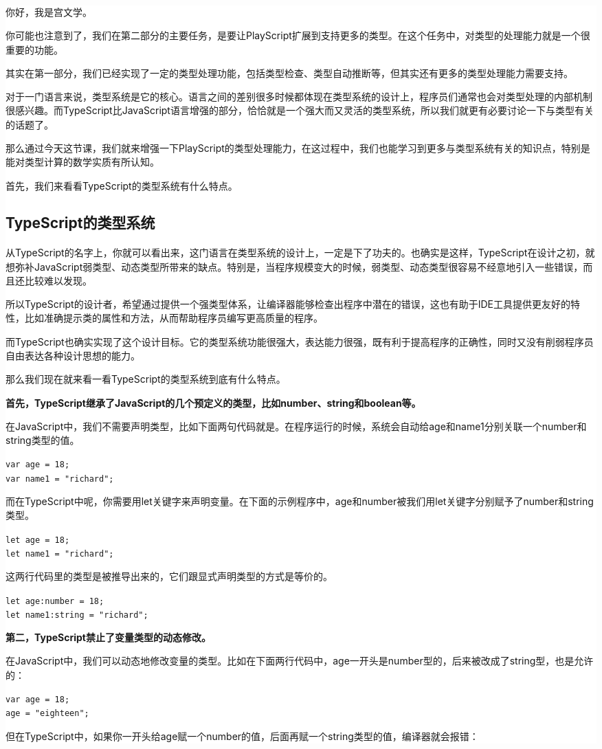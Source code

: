 你好，我是宫文学。

你可能也注意到了，我们在第二部分的主要任务，是要让PlayScript扩展到支持更多的类型。在这个任务中，对类型的处理能力就是一个很重要的功能。

其实在第一部分，我们已经实现了一定的类型处理功能，包括类型检查、类型自动推断等，但其实还有更多的类型处理能力需要支持。

对于一门语言来说，类型系统是它的核心。语言之间的差别很多时候都体现在类型系统的设计上，程序员们通常也会对类型处理的内部机制很感兴趣。而TypeScript比JavaScript语言增强的部分，恰恰就是一个强大而又灵活的类型系统，所以我们就更有必要讨论一下与类型有关的话题了。

那么通过今天这节课，我们就来增强一下PlayScript的类型处理能力，在这过程中，我们也能学习到更多与类型系统有关的知识点，特别是能对类型计算的数学实质有所认知。

首先，我们来看看TypeScript的类型系统有什么特点。

## TypeScript的类型系统

从TypeScript的名字上，你就可以看出来，这门语言在类型系统的设计上，一定是下了功夫的。也确实是这样，TypeScript在设计之初，就想弥补JavaScript弱类型、动态类型所带来的缺点。特别是，当程序规模变大的时候，弱类型、动态类型很容易不经意地引入一些错误，而且还比较难以发现。

所以TypeScript的设计者，希望通过提供一个强类型体系，让编译器能够检查出程序中潜在的错误，这也有助于IDE工具提供更友好的特性，比如准确提示类的属性和方法，从而帮助程序员编写更高质量的程序。

而TypeScript也确实实现了这个设计目标。它的类型系统功能很强大，表达能力很强，既有利于提高程序的正确性，同时又没有削弱程序员自由表达各种设计思想的能力。

那么我们现在就来看一看TypeScript的类型系统到底有什么特点。

**首先，TypeScript继承了JavaScript的几个预定义的类型，比如number、string和boolean等。**

在JavaScript中，我们不需要声明类型，比如下面两句代码就是。在程序运行的时候，系统会自动给age和name1分别关联一个number和string类型的值。

```plain
var age = 18;
var name1 = "richard";

```

而在TypeScript中呢，你需要用let关键字来声明变量。在下面的示例程序中，age和number被我们用let关键字分别赋予了number和string类型。

```plain
let age = 18;
let name1 = "richard";

```

这两行代码里的类型是被推导出来的，它们跟显式声明类型的方式是等价的。

```plain
let age:number = 18;
let name1:string = "richard";

```

**第二，TypeScript禁止了变量类型的动态修改。**

在JavaScript中，我们可以动态地修改变量的类型。比如在下面两行代码中，age一开头是number型的，后来被改成了string型，也是允许的：

```plain
var age = 18;
age = "eighteen";

```

但在TypeScript中，如果你一开头给age赋一个number的值，后面再赋一个string类型的值，编译器就会报错：
